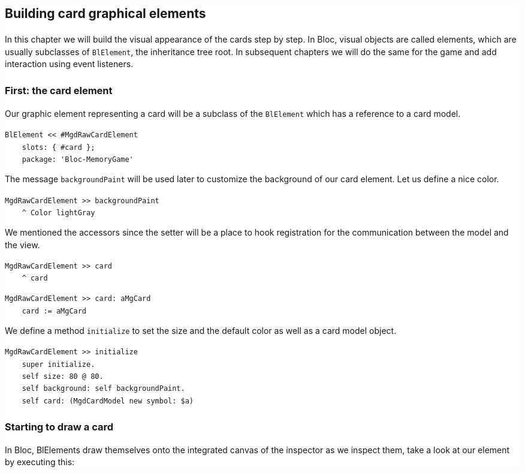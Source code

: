 ## Building card graphical elements


In this chapter we will build the visual appearance of the cards step by step.
In Bloc, visual objects are called elements, which are usually subclasses of `BlElement`, the inheritance tree root. In subsequent chapters we will do the same for the game and add interaction using event listeners.

### First: the card element

Our graphic element representing a card will be a subclass of the `BlElement` which has a reference to a card model.

```
BlElement << #MgdRawCardElement
	slots: { #card };
	package: 'Bloc-MemoryGame'
```


The message `backgroundPaint` will be used later to customize the background of our card element.
Let us define a nice color. 

```
MgdRawCardElement >> backgroundPaint
	^ Color lightGray
```


We mentioned the accessors since the setter will be a place to hook registration for the communication between the model and the view.

```
MgdRawCardElement >> card
	^ card
```


```
MgdRawCardElement >> card: aMgCard
	card := aMgCard
```


We define a method `initialize` to set the size and the default color as well as a card model object.

```
MgdRawCardElement >> initialize
	super initialize.
	self size: 80 @ 80.
	self background: self backgroundPaint.
	self card: (MgdCardModel new symbol: $a)
```


### Starting to draw a card


In Bloc, BlElements draw themselves onto the integrated canvas of the inspector as we inspect them, take a look at our element by executing this:
